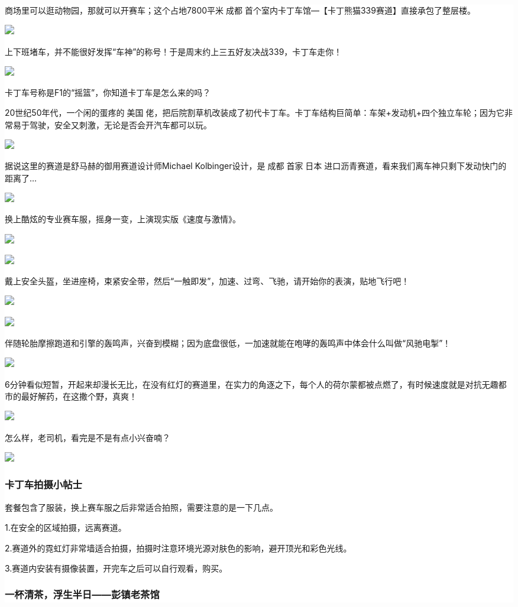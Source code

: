 商场里可以逛动物园，那就可以开赛车；这个占地7800平米 成都 首个室内卡丁车馆—【卡丁熊猫339赛道】直接承包了整层楼。

![](http://img1.tuniucdn.com/site/images/yj_2016/init-img.jpg)

上下班堵车，并不能很好发挥“车神”的称号！于是周末约上三五好友决战339，卡丁车走你！

![](http://img1.tuniucdn.com/site/images/yj_2016/init-img.jpg)

卡丁车号称是F1的“摇篮”，你知道卡丁车是怎么来的吗？

20世纪50年代，一个闲的蛋疼的 美国
佬，把后院割草机改装成了初代卡丁车。卡丁车结构巨简单：车架+发动机+四个独立车轮；因为它非常易于驾驶，安全又刺激，无论是否会开汽车都可以玩。

![](http://img1.tuniucdn.com/site/images/yj_2016/init-img.jpg)

据说这里的赛道是舒马赫的御用赛道设计师Michael Kolbinger设计，是 成都 首家 日本 进口沥青赛道，看来我们离车神只剩下发动快门的距离了...

![](http://img1.tuniucdn.com/site/images/yj_2016/init-img.jpg)

换上酷炫的专业赛车服，摇身一变，上演现实版《速度与激情》。

![](http://img1.tuniucdn.com/site/images/yj_2016/init-img.jpg)

![](http://img1.tuniucdn.com/site/images/yj_2016/init-img.jpg)

戴上安全头盔，坐进座椅，束紧安全带，然后“一触即发”，加速、过弯、飞驰，请开始你的表演，贴地飞行吧！

![](http://img1.tuniucdn.com/site/images/yj_2016/init-img.jpg)

![](http://img1.tuniucdn.com/site/images/yj_2016/init-img.jpg)

伴随轮胎摩擦跑道和引擎的轰鸣声，兴奋到模糊；因为底盘很低，一加速就能在咆哮的轰鸣声中体会什么叫做“风驰电掣”！

![](http://img1.tuniucdn.com/site/images/yj_2016/init-img.jpg)

6分钟看似短暂，开起来却漫长无比，在没有红灯的赛道里，在实力的角逐之下，每个人的荷尔蒙都被点燃了，有时候速度就是对抗无趣都市的最好解药，在这撒个野，真爽！

![](http://img1.tuniucdn.com/site/images/yj_2016/init-img.jpg)

怎么样，老司机，看完是不是有点小兴奋喃？

![](http://img1.tuniucdn.com/site/images/yj_2016/init-img.jpg)

### 卡丁车拍摄小帖士

套餐包含了服装，换上赛车服之后非常适合拍照，需要注意的是一下几点。

1.在安全的区域拍摄，远离赛道。

2.赛道外的霓虹灯非常墙适合拍摄，拍摄时注意环境光源对肤色的影响，避开顶光和彩色光线。

3.赛道内安装有摄像装置，开完车之后可以自行观看，购买。

### 一杯清茶，浮生半日——彭镇老茶馆
